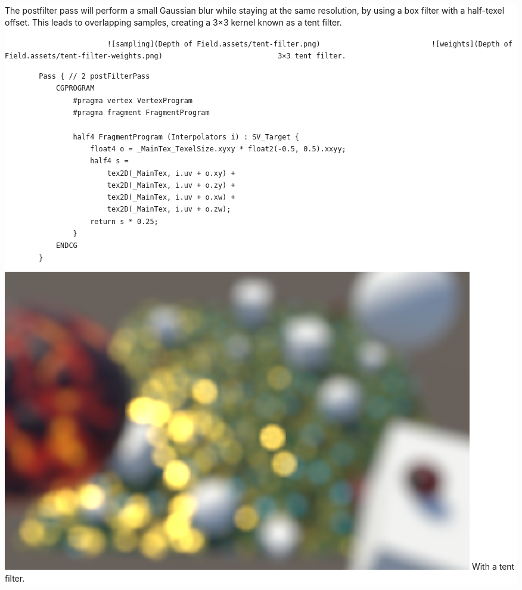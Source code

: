 The postfilter pass will perform a small Gaussian blur while  staying at the same resolution, by using a box filter with a half-texel  offset. This leads to overlapping samples, creating a 3×3 kernel known  as a tent filter.

 							![sampling](Depth of Field.assets/tent-filter.png) 							![weights](Depth of Field.assets/tent-filter-weights.png) 							3×3 tent filter. 						

```
		Pass { // 2 postFilterPass
			CGPROGRAM
				#pragma vertex VertexProgram
				#pragma fragment FragmentProgram

				half4 FragmentProgram (Interpolators i) : SV_Target {
					float4 o = _MainTex_TexelSize.xyxy * float2(-0.5, 0.5).xxyy;
					half4 s =
						tex2D(_MainTex, i.uv + o.xy) +
						tex2D(_MainTex, i.uv + o.zy) +
						tex2D(_MainTex, i.uv + o.xw) +
						tex2D(_MainTex, i.uv + o.zw);
					return s * 0.25;
				}
			ENDCG
		}
```

 							
![img](DepthofField.assets/post-filter.png) 							With a tent filter. 						
